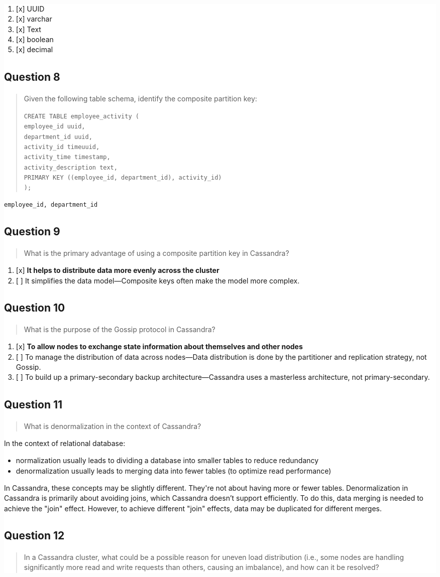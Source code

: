 1. [x] UUID
2. [x] varchar
3. [x] Text
4. [x] boolean
5. [x] decimal

## Question 8
> Given the following table schema, identify the composite partition key:
> ```cassandraql
> CREATE TABLE employee_activity (
> employee_id uuid,
> department_id uuid,
> activity_id timeuuid,
> activity_time timestamp,
> activity_description text,
> PRIMARY KEY ((employee_id, department_id), activity_id)
> );
> ```

`employee_id, department_id`

## Question 9
> What is the primary advantage of using a composite partition key in Cassandra?

1. [x] **It helps to distribute data more evenly across the cluster**
2. [ ] It simplifies the data model—Composite keys often make the model more complex.

## Question 10
> What is the purpose of the Gossip protocol in Cassandra?

1. [x] **To allow nodes to exchange state information about themselves and other nodes**
2. [ ] To manage the distribution of data across nodes—Data distribution is done by the partitioner and replication strategy, not Gossip.
3. [ ] To build up a primary-secondary backup architecture—Cassandra uses a masterless architecture, not primary-secondary.

## Question 11
> What is denormalization in the context of Cassandra?

In the context of relational database:
- normalization usually leads to dividing a database into smaller tables to reduce redundancy
- denormalization usually leads to merging data into fewer tables (to optimize read performance)

In Cassandra, these concepts may be slightly different. They're not about having more or fewer tables.
Denormalization in Cassandra is primarily about avoiding joins, which Cassandra doesn’t support efficiently.
To do this, data merging is needed to achieve the "join" effect.
However, to achieve different "join" effects, data may be duplicated for different merges.

## Question 12
> In a Cassandra cluster, what could be a possible reason for uneven load distribution (i.e., some nodes are handling significantly more read and write requests than others, causing an imbalance), and how can it be resolved?
